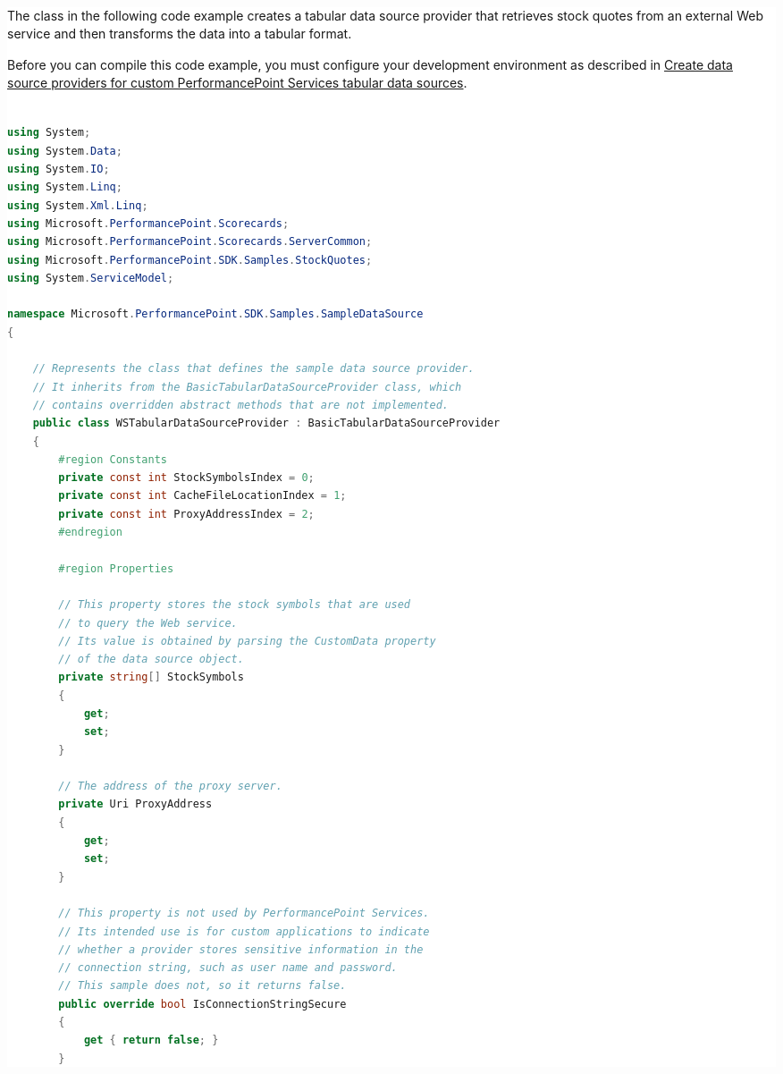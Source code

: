 The class in the following code example creates a tabular data source provider that retrieves stock quotes from an external Web service and then transforms the data into a tabular format. 
  
    
    
Before you can compile this code example, you must configure your development environment as described in  [Create data source providers for custom PerformancePoint Services tabular data sources](#BKMK_CreateClass). 
  
    
    



```cs

using System;
using System.Data;
using System.IO;
using System.Linq;
using System.Xml.Linq;
using Microsoft.PerformancePoint.Scorecards;
using Microsoft.PerformancePoint.Scorecards.ServerCommon;
using Microsoft.PerformancePoint.SDK.Samples.StockQuotes;
using System.ServiceModel;

namespace Microsoft.PerformancePoint.SDK.Samples.SampleDataSource
{

    // Represents the class that defines the sample data source provider.
    // It inherits from the BasicTabularDataSourceProvider class, which
    // contains overridden abstract methods that are not implemented.
    public class WSTabularDataSourceProvider : BasicTabularDataSourceProvider
    {
        #region Constants
        private const int StockSymbolsIndex = 0;
        private const int CacheFileLocationIndex = 1;
        private const int ProxyAddressIndex = 2;
        #endregion

        #region Properties

        // This property stores the stock symbols that are used
        // to query the Web service.
        // Its value is obtained by parsing the CustomData property
        // of the data source object. 
        private string[] StockSymbols
        {
            get;
            set;
        }

        // The address of the proxy server.
        private Uri ProxyAddress
        {
            get;
            set;
        }

        // This property is not used by PerformancePoint Services.
        // Its intended use is for custom applications to indicate
        // whether a provider stores sensitive information in the
        // connection string, such as user name and password.
        // This sample does not, so it returns false. 
        public override bool IsConnectionStringSecure
        {
            get { return false; }
        }
```